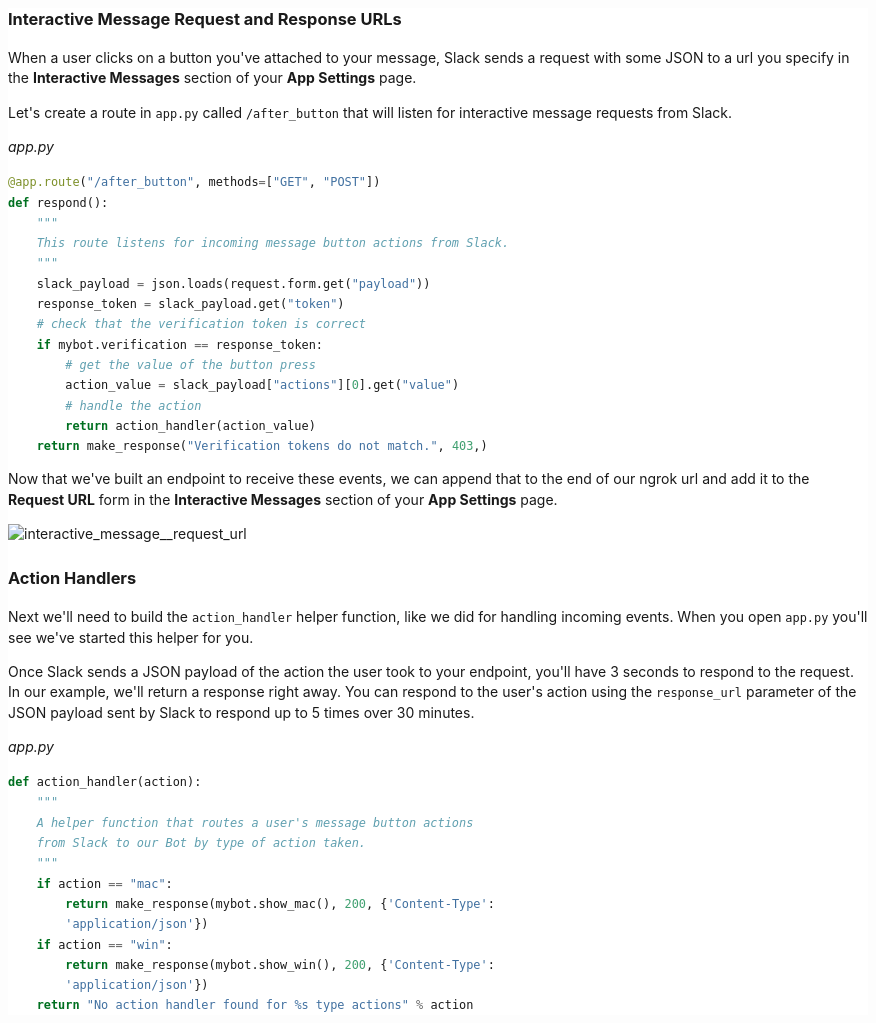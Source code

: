 ### Interactive Message Request and Response URLs

When a user clicks on a button you've attached to your message, Slack sends a request with some JSON to a url you specify in the **Interactive Messages** section of your **App Settings** page.

Let's create a route in `app.py` called `/after_button` that will listen for interactive message requests from Slack.

_app.py_
```python
@app.route("/after_button", methods=["GET", "POST"])
def respond():
    """
    This route listens for incoming message button actions from Slack.
    """
    slack_payload = json.loads(request.form.get("payload"))
    response_token = slack_payload.get("token")
    # check that the verification token is correct
    if mybot.verification == response_token:
        # get the value of the button press
        action_value = slack_payload["actions"][0].get("value")
        # handle the action
        return action_handler(action_value)
    return make_response("Verification tokens do not match.", 403,)
```

Now that we've built an endpoint to receive these events, we can append that to the end of our ngrok url and add it to the **Request URL** form in the **Interactive Messages** section of your **App Settings** page.

<img width="632" alt="interactive_message__request_url" src="https://cloud.githubusercontent.com/assets/4828352/21608143/a4e63d20-d1b2-11e6-99db-146dc835bb94.png">

### Action Handlers

Next we'll need to build the `action_handler` helper function, like we did for handling incoming events. When you open `app.py` you'll see we've started this helper for you.

Once Slack sends a JSON payload of the action the user took to your endpoint, you'll have 3 seconds to respond to the request. In our example, we'll return a response right away. You can respond to the user's action using the `response_url` parameter of the JSON payload sent by Slack to respond up to 5 times over 30 minutes.

_app.py_
```python
def action_handler(action):
    """
    A helper function that routes a user's message button actions
    from Slack to our Bot by type of action taken.
    """
    if action == "mac":
        return make_response(mybot.show_mac(), 200, {'Content-Type':
        'application/json'})
    if action == "win":
        return make_response(mybot.show_win(), 200, {'Content-Type':
        'application/json'})
    return "No action handler found for %s type actions" % action
```
